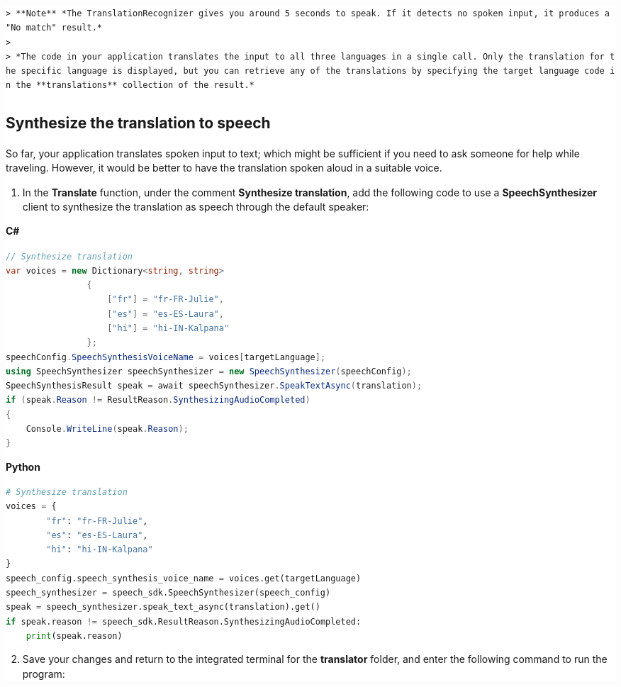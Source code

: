     > **Note** *The TranslationRecognizer gives you around 5 seconds to speak. If it detects no spoken input, it produces a "No match" result.*
    >
    > *The code in your application translates the input to all three languages in a single call. Only the translation for the specific language is displayed, but you can retrieve any of the translations by specifying the target language code in the **translations** collection of the result.*

## Synthesize the translation to speech

So far, your application translates spoken input to text; which might be sufficient if you need to ask someone for help while traveling. However, it would be better to have the translation spoken aloud in a suitable voice.

1. In the **Translate** function, under the comment **Synthesize translation**, add the following code to use a **SpeechSynthesizer** client to synthesize the translation as speech through the default speaker:

**C#**

```C#
// Synthesize translation
var voices = new Dictionary<string, string>
                {
                    ["fr"] = "fr-FR-Julie",
                    ["es"] = "es-ES-Laura",
                    ["hi"] = "hi-IN-Kalpana"
                };
speechConfig.SpeechSynthesisVoiceName = voices[targetLanguage];
using SpeechSynthesizer speechSynthesizer = new SpeechSynthesizer(speechConfig);
SpeechSynthesisResult speak = await speechSynthesizer.SpeakTextAsync(translation);
if (speak.Reason != ResultReason.SynthesizingAudioCompleted)
{
    Console.WriteLine(speak.Reason);
}
```

**Python**

```Python
# Synthesize translation
voices = {
        "fr": "fr-FR-Julie",
        "es": "es-ES-Laura",
        "hi": "hi-IN-Kalpana"
}
speech_config.speech_synthesis_voice_name = voices.get(targetLanguage)
speech_synthesizer = speech_sdk.SpeechSynthesizer(speech_config)
speak = speech_synthesizer.speak_text_async(translation).get()
if speak.reason != speech_sdk.ResultReason.SynthesizingAudioCompleted:
    print(speak.reason)
```

2. Save your changes and return to the integrated terminal for the **translator** folder, and enter the following command to run the program:
